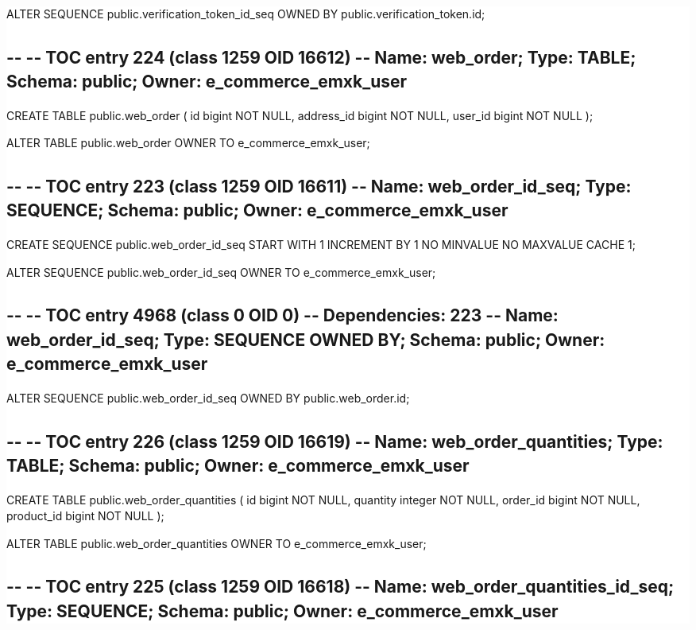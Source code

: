 ALTER SEQUENCE public.verification_token_id_seq OWNED BY public.verification_token.id;


--
-- TOC entry 224 (class 1259 OID 16612)
-- Name: web_order; Type: TABLE; Schema: public; Owner: e_commerce_emxk_user
--

CREATE TABLE public.web_order (
    id bigint NOT NULL,
    address_id bigint NOT NULL,
    user_id bigint NOT NULL
);


ALTER TABLE public.web_order OWNER TO e_commerce_emxk_user;

--
-- TOC entry 223 (class 1259 OID 16611)
-- Name: web_order_id_seq; Type: SEQUENCE; Schema: public; Owner: e_commerce_emxk_user
--

CREATE SEQUENCE public.web_order_id_seq
    START WITH 1
    INCREMENT BY 1
    NO MINVALUE
    NO MAXVALUE
    CACHE 1;


ALTER SEQUENCE public.web_order_id_seq OWNER TO e_commerce_emxk_user;

--
-- TOC entry 4968 (class 0 OID 0)
-- Dependencies: 223
-- Name: web_order_id_seq; Type: SEQUENCE OWNED BY; Schema: public; Owner: e_commerce_emxk_user
--

ALTER SEQUENCE public.web_order_id_seq OWNED BY public.web_order.id;


--
-- TOC entry 226 (class 1259 OID 16619)
-- Name: web_order_quantities; Type: TABLE; Schema: public; Owner: e_commerce_emxk_user
--

CREATE TABLE public.web_order_quantities (
    id bigint NOT NULL,
    quantity integer NOT NULL,
    order_id bigint NOT NULL,
    product_id bigint NOT NULL
);


ALTER TABLE public.web_order_quantities OWNER TO e_commerce_emxk_user;

--
-- TOC entry 225 (class 1259 OID 16618)
-- Name: web_order_quantities_id_seq; Type: SEQUENCE; Schema: public; Owner: e_commerce_emxk_user
--
